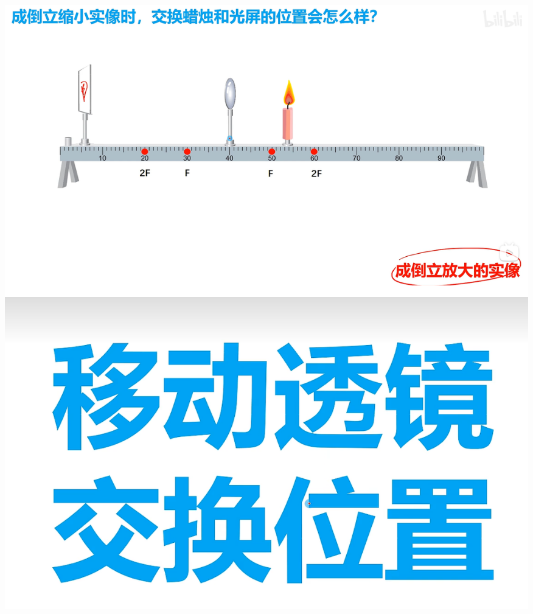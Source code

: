 ![image-20221019140307063](assets/image-20221019140307063.png)

![image-20221019140340040](assets/image-20221019140340040.png)
